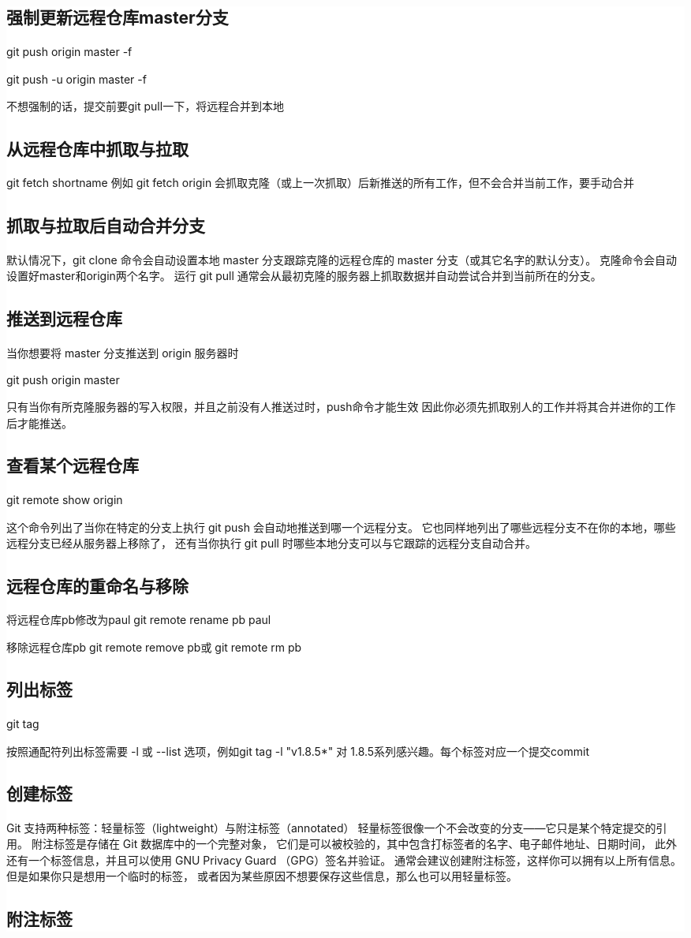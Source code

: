 ## 强制更新远程仓库master分支

git push origin master -f

git push -u origin master -f

不想强制的话，提交前要git pull一下，将远程合并到本地

## 从远程仓库中抓取与拉取
git fetch shortname 例如 git fetch origin 会抓取克隆（或上一次抓取）后新推送的所有工作，但不会合并当前工作，要手动合并

## 抓取与拉取后自动合并分支
默认情况下，git clone 命令会自动设置本地 master 分支跟踪克隆的远程仓库的 master 分支（或其它名字的默认分支）。 克隆命令会自动设置好master和origin两个名字。
运行 git pull 通常会从最初克隆的服务器上抓取数据并自动尝试合并到当前所在的分支。

## 推送到远程仓库
当你想要将 master 分支推送到 origin 服务器时

git push origin master

只有当你有所克隆服务器的写入权限，并且之前没有人推送过时，push命令才能生效
因此你必须先抓取别人的工作并将其合并进你的工作后才能推送。

## 查看某个远程仓库
git remote show origin

这个命令列出了当你在特定的分支上执行 git push 会自动地推送到哪一个远程分支。 它也同样地列出了哪些远程分支不在你的本地，哪些远程分支已经从服务器上移除了， 还有当你执行 git pull 时哪些本地分支可以与它跟踪的远程分支自动合并。

## 远程仓库的重命名与移除
将远程仓库pb修改为paul
git remote rename pb paul

移除远程仓库pb
git remote remove pb或 git remote rm pb

## 列出标签
git tag

按照通配符列出标签需要 -l 或 --list 选项，例如git tag -l "v1.8.5*"
对 1.8.5系列感兴趣。每个标签对应一个提交commit

## 创建标签

Git 支持两种标签：轻量标签（lightweight）与附注标签（annotated）
轻量标签很像一个不会改变的分支——它只是某个特定提交的引用。
附注标签是存储在 Git 数据库中的一个完整对象， 它们是可以被校验的，其中包含打标签者的名字、电子邮件地址、日期时间， 此外还有一个标签信息，并且可以使用 GNU Privacy Guard （GPG）签名并验证。 通常会建议创建附注标签，这样你可以拥有以上所有信息。但是如果你只是想用一个临时的标签， 或者因为某些原因不想要保存这些信息，那么也可以用轻量标签。

## 附注标签
